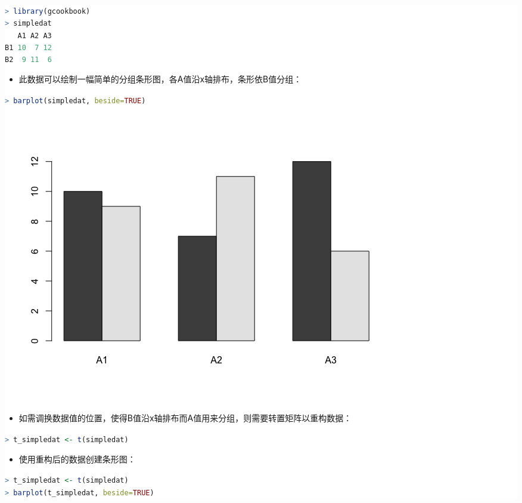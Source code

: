 ``` r
> library(gcookbook)
> simpledat
   A1 A2 A3
B1 10  7 12
B2  9 11  6
```

- 此数据可以绘制一幅简单的分组条形图，各A值沿x轴排布，条形依B值分组：

``` r
> barplot(simpledat, beside=TRUE)
```

![](chapter1_R基础和ggplot2包介绍_files/figure-gfm/unnamed-chunk-2-1.png)

- 如需调换数据值的位置，使得B值沿x轴排布而A值用来分组，则需要转置矩阵以重构数据：

``` r
> t_simpledat <- t(simpledat)
```

- 使用重构后的数据创建条形图：

``` r
> t_simpledat <- t(simpledat)
> barplot(t_simpledat, beside=TRUE)
```
